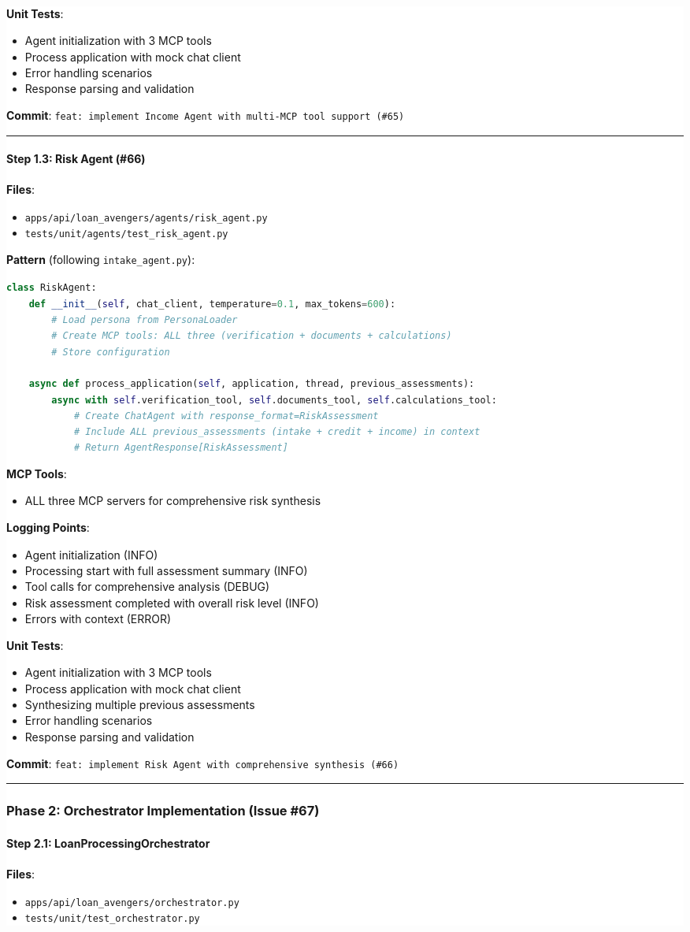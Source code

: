 **Unit Tests**:
- Agent initialization with 3 MCP tools
- Process application with mock chat client
- Error handling scenarios
- Response parsing and validation

**Commit**: `feat: implement Income Agent with multi-MCP tool support (#65)`

---

#### Step 1.3: Risk Agent (#66)
**Files**:
- `apps/api/loan_avengers/agents/risk_agent.py`
- `tests/unit/agents/test_risk_agent.py`

**Pattern** (following `intake_agent.py`):
```python
class RiskAgent:
    def __init__(self, chat_client, temperature=0.1, max_tokens=600):
        # Load persona from PersonaLoader
        # Create MCP tools: ALL three (verification + documents + calculations)
        # Store configuration

    async def process_application(self, application, thread, previous_assessments):
        async with self.verification_tool, self.documents_tool, self.calculations_tool:
            # Create ChatAgent with response_format=RiskAssessment
            # Include ALL previous_assessments (intake + credit + income) in context
            # Return AgentResponse[RiskAssessment]
```

**MCP Tools**:
- ALL three MCP servers for comprehensive risk synthesis

**Logging Points**:
- Agent initialization (INFO)
- Processing start with full assessment summary (INFO)
- Tool calls for comprehensive analysis (DEBUG)
- Risk assessment completed with overall risk level (INFO)
- Errors with context (ERROR)

**Unit Tests**:
- Agent initialization with 3 MCP tools
- Process application with mock chat client
- Synthesizing multiple previous assessments
- Error handling scenarios
- Response parsing and validation

**Commit**: `feat: implement Risk Agent with comprehensive synthesis (#66)`

---

### **Phase 2: Orchestrator Implementation (Issue #67)**

#### Step 2.1: LoanProcessingOrchestrator
**Files**:
- `apps/api/loan_avengers/orchestrator.py`
- `tests/unit/test_orchestrator.py`
